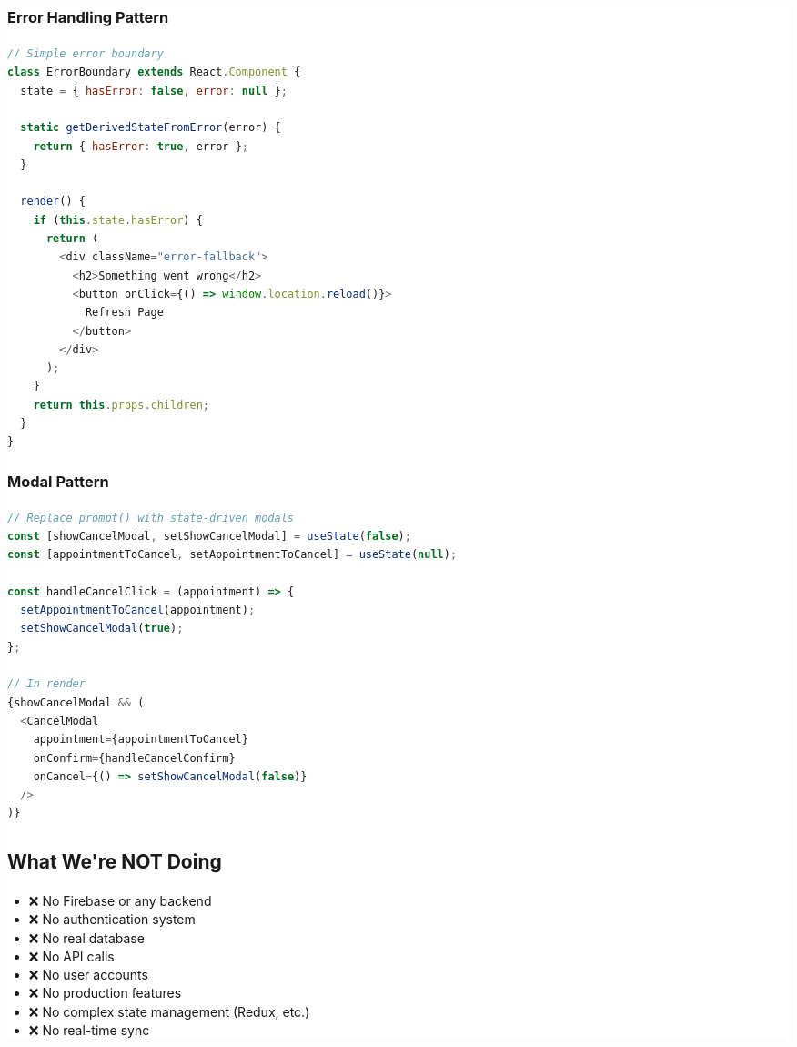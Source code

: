 ### Error Handling Pattern
```javascript
// Simple error boundary
class ErrorBoundary extends React.Component {
  state = { hasError: false, error: null };
  
  static getDerivedStateFromError(error) {
    return { hasError: true, error };
  }
  
  render() {
    if (this.state.hasError) {
      return (
        <div className="error-fallback">
          <h2>Something went wrong</h2>
          <button onClick={() => window.location.reload()}>
            Refresh Page
          </button>
        </div>
      );
    }
    return this.props.children;
  }
}
```

### Modal Pattern
```javascript
// Replace prompt() with state-driven modals
const [showCancelModal, setShowCancelModal] = useState(false);
const [appointmentToCancel, setAppointmentToCancel] = useState(null);

const handleCancelClick = (appointment) => {
  setAppointmentToCancel(appointment);
  setShowCancelModal(true);
};

// In render
{showCancelModal && (
  <CancelModal
    appointment={appointmentToCancel}
    onConfirm={handleCancelConfirm}
    onCancel={() => setShowCancelModal(false)}
  />
)}
```

## What We're NOT Doing

- ❌ No Firebase or any backend
- ❌ No authentication system
- ❌ No real database
- ❌ No API calls
- ❌ No user accounts
- ❌ No production features
- ❌ No complex state management (Redux, etc.)
- ❌ No real-time sync
